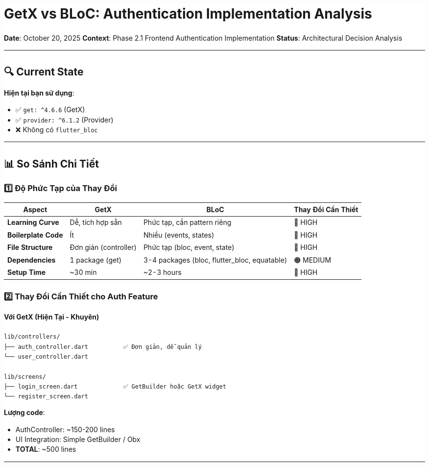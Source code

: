 # GetX vs BLoC: Authentication Implementation Analysis

**Date**: October 20, 2025
**Context**: Phase 2.1 Frontend Authentication Implementation
**Status**: Architectural Decision Analysis

---

## 🔍 Current State

**Hiện tại bạn sử dụng**:
- ✅ `get: ^4.6.6` (GetX)
- ✅ `provider: ^6.1.2` (Provider)
- ❌ Không có `flutter_bloc`

---

## 📊 So Sánh Chi Tiết

### 1️⃣ **Độ Phức Tạp của Thay Đổi**

| Aspect | GetX | BLoC | Thay Đổi Cần Thiết |
|--------|------|------|-------------------|
| **Learning Curve** | Dễ, tích hợp sẵn | Phức tạp, cần pattern riêng | 🔴 HIGH |
| **Boilerplate Code** | Ít | Nhiều (events, states) | 🔴 HIGH |
| **File Structure** | Đơn giản (controller) | Phức tạp (bloc, event, state) | 🔴 HIGH |
| **Dependencies** | 1 package (get) | 3-4 packages (bloc, flutter_bloc, equatable) | 🟠 MEDIUM |
| **Setup Time** | ~30 min | ~2-3 hours | 🔴 HIGH |

### 2️⃣ **Thay Đổi Cần Thiết cho Auth Feature**

#### **Với GetX (Hiện Tại - Khuyên)**
```
lib/controllers/
├── auth_controller.dart          ✅ Đơn giản, dễ quản lý
└── user_controller.dart

lib/screens/
├── login_screen.dart             ✅ GetBuilder hoặc GetX widget
└── register_screen.dart
```

**Lượng code**:
- AuthController: ~150-200 lines
- UI Integration: Simple GetBuilder / Obx
- **TOTAL**: ~500 lines

---